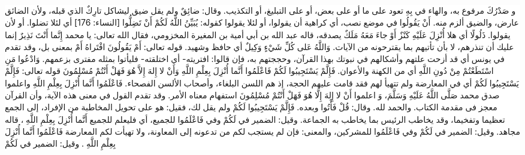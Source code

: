 و
صَدْرُكَ
مرفوع به، والهاء في
بِهِ
تعود على
ما
أو على بعض، أو على التبليغ، أو التكذيب. وقال:
ضائِقٌ
ولم يقل ضيق ليشاكل
تارِكٌ
الذي قبله، ولأن الضائق عارض، والضيق ألزم منه.
أَنْ يَقُولُوا
في موضع نصب، أي كراهية أن يقولوا، أو لئلا يقولوا كقوله:
يُبَيِّنُ اللَّهُ لَكُمْ أَنْ تَضِلُّوا
[النساء: 176] أي لئلا تضلوا. أو لأن يقولوا.
ذَلُولًا
أي هلا
أُنْزِلَ عَلَيْهِ كَنْزٌ أَوْ جاءَ مَعَهُ مَلَكٌ
يصدقه، قاله عبد الله بن أبي أمية بن المغيرة المخزومي، فقال الله تعالى: يا محمد
إِنَّما أَنْتَ نَذِيرٌ
إنما عليك أن تنذرهم، لا بأن تأتيهم بما يقترحونه من الآيات.
وَاللَّهُ عَلى كُلِّ شَيْءٍ وَكِيلٌ
أي حافظ وشهيد. قوله تعالى:
أَمْ يَقُولُونَ افْتَراهُ
أَمْ
بمعنى بل، وقد تقدم في
يونس
أي قد أزحت علتهم وأشكالهم في نبوتك بهذا القرآن، وحججتهم به، فإن قالوا: افتريته- أي اختلقته- فليأتوا بمثله مفترى بزعمهم.
وَادْعُوا مَنِ اسْتَطَعْتُمْ مِنْ دُونِ اللَّهِ
أي من الكهنة والأعوان.
فَإِلَّمْ يَسْتَجِيبُوا لَكُمْ فَاعْلَمُوا أَنَّما أُنْزِلَ بِعِلْمِ اللَّهِ وَأَنْ لا إِلهَ إِلاَّ هُوَ فَهَلْ أَنْتُمْ مُسْلِمُونَ
قوله تعالى:
فَإِلَّمْ يَسْتَجِيبُوا لَكُمْ
أي في المعارضة ولم تتهيأ لهم فقد قامت عليهم الحجة، إذ هم اللسن البلغاء، وأصحاب الألسن الفصحاء.
فَاعْلَمُوا أَنَّما أُنْزِلَ بِعِلْمِ اللَّهِ
واعلموا صدق محمد صَلَّى اللَّهُ عَلَيْهِ وَسَلَّمَ،
وَ
اعلموا
أَنْ لا إِلهَ إِلَّا هُوَ فَهَلْ أَنْتُمْ مُسْلِمُونَ
استفهام معناه الأمر. وقد تقدم القول في معنى هذه الآية، وأن القرآن معجز فى مقدمة الكتاب. والحمد لله. وقال:
قُلْ فَأْتُوا
وبعده.
فَإِلَّمْ يَسْتَجِيبُوا لَكُمْ
ولم يقل لك، فقيل: هو على تحويل المخاطبة من الإفراد، إلى الجمع تعظيما وتفخيما، وقد يخاطب الرئيس بما يخاطب به الجماعة.
وقيل: الضمير في
لَكُمْ
وفي
فَاعْلَمُوا
للجميع، أي فليعلم للجميع
أَنَّما أُنْزِلَ بِعِلْمِ اللَّهِ
، قاله مجاهد.
وقيل: الضمير في
لَكُمْ
وفي
فَاعْلَمُوا
للمشركين، والمعنى: فإن لم يستجب لكم من تدعونه إلى المعاونة، ولا تهيأت لكم المعارضة
فَاعْلَمُوا أَنَّما أُنْزِلَ بِعِلْمِ اللَّهِ
.
وقيل: الضمير في
لَكُمْ